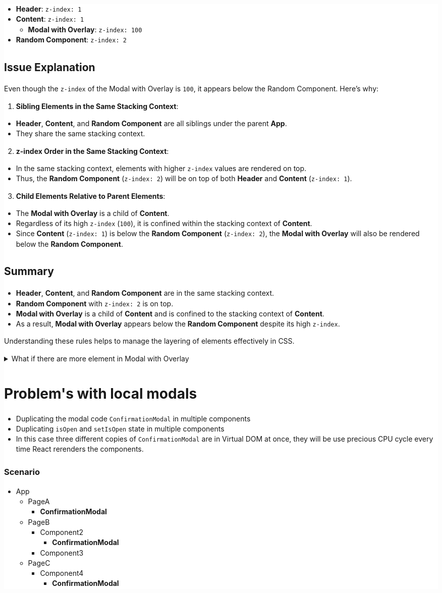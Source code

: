 - **Header**: `z-index: 1`
- **Content**: `z-index: 1`
  - **Modal with Overlay**: `z-index: 100`
- **Random Component**: `z-index: 2`

## Issue Explanation

Even though the `z-index` of the Modal with Overlay is `100`, it appears below the Random Component. Here’s why:

1. **Sibling Elements in the Same Stacking Context**:
  - **Header**, **Content**, and **Random Component** are all siblings under the parent **App**.
  - They share the same stacking context.

2. **z-index Order in the Same Stacking Context**:
  - In the same stacking context, elements with higher `z-index` values are rendered on top.
  - Thus, the **Random Component** (`z-index: 2`) will be on top of both **Header** and **Content** (`z-index: 1`).

3. **Child Elements Relative to Parent Elements**:
  - The **Modal with Overlay** is a child of **Content**.
  - Regardless of its high `z-index` (`100`), it is confined within the stacking context of **Content**.
  - Since **Content** (`z-index: 1`) is below the **Random Component** (`z-index: 2`), the **Modal with Overlay** will also be rendered below the **Random Component**.

## Summary

- **Header**, **Content**, and **Random Component** are in the same stacking context.
- **Random Component** with `z-index: 2` is on top.
- **Modal with Overlay** is a child of **Content** and is confined to the stacking context of **Content**.
- As a result, **Modal with Overlay** appears below the **Random Component** despite its high `z-index`.

Understanding these rules helps to manage the layering of elements effectively in CSS.

<details><summary>What if there are more element in Modal with Overlay</summary></details>


# Problem's with local modals
* Duplicating the modal code `ConfirmationModal` in multiple components
* Duplicating `isOpen` and `setIsOpen` state in multiple components
* In this case three different copies of `ConfirmationModal` are in Virtual DOM at once, they will be use precious CPU
  cycle every time React rerenders the components.
### Scenario
- App
  - PageA
    - **ConfirmationModal**
  - PageB
    - Component2
      - **ConfirmationModal**
    - Component3
  - PageC
    - Component4
      - **ConfirmationModal**
